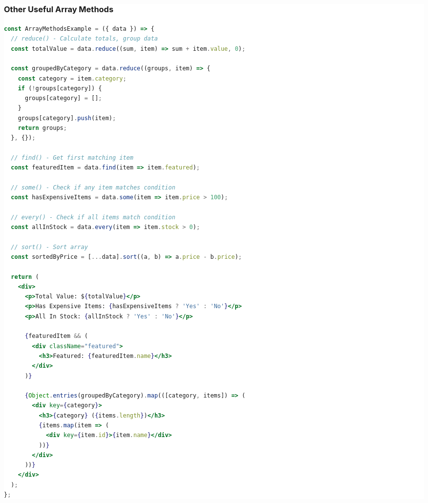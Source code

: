 ### Other Useful Array Methods

```jsx
const ArrayMethodsExample = ({ data }) => {
  // reduce() - Calculate totals, group data
  const totalValue = data.reduce((sum, item) => sum + item.value, 0);
  
  const groupedByCategory = data.reduce((groups, item) => {
    const category = item.category;
    if (!groups[category]) {
      groups[category] = [];
    }
    groups[category].push(item);
    return groups;
  }, {});

  // find() - Get first matching item
  const featuredItem = data.find(item => item.featured);

  // some() - Check if any item matches condition
  const hasExpensiveItems = data.some(item => item.price > 100);

  // every() - Check if all items match condition
  const allInStock = data.every(item => item.stock > 0);

  // sort() - Sort array
  const sortedByPrice = [...data].sort((a, b) => a.price - b.price);

  return (
    <div>
      <p>Total Value: ${totalValue}</p>
      <p>Has Expensive Items: {hasExpensiveItems ? 'Yes' : 'No'}</p>
      <p>All In Stock: {allInStock ? 'Yes' : 'No'}</p>
      
      {featuredItem && (
        <div className="featured">
          <h3>Featured: {featuredItem.name}</h3>
        </div>
      )}

      {Object.entries(groupedByCategory).map(([category, items]) => (
        <div key={category}>
          <h3>{category} ({items.length})</h3>
          {items.map(item => (
            <div key={item.id}>{item.name}</div>
          ))}
        </div>
      ))}
    </div>
  );
};
```
